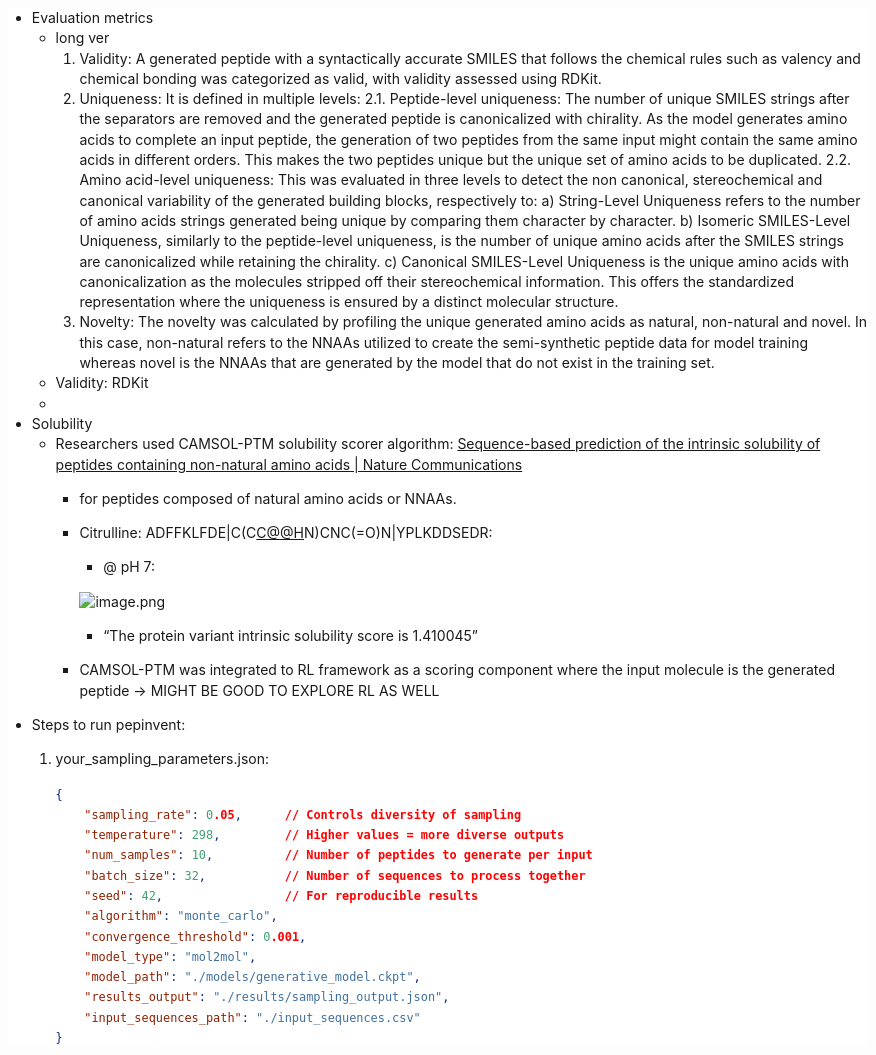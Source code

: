 - Evaluation metrics
    - long ver
        1. Validity: A generated peptide with a syntactically accurate SMILES that follows the chemical
        rules such as valency and chemical bonding was categorized as valid, with validity assessed
        using RDKit.
        2. Uniqueness: It is defined in multiple levels:
        2.1. Peptide-level uniqueness: The number of unique SMILES strings after the separators are
        removed and the generated peptide is canonicalized with chirality. As the model generates
        amino acids to complete an input peptide, the generation of two peptides from the same
        input might contain the same amino acids in different orders. This makes the two peptides
        unique but the unique set of amino acids to be duplicated.
        2.2. Amino acid-level uniqueness: This was evaluated in three levels to detect the non
        canonical, stereochemical and canonical variability of the generated building blocks,
        respectively to:
        a) String-Level Uniqueness refers to the number of amino acids strings generated
        being unique by comparing them character by character.
        b) Isomeric SMILES-Level Uniqueness, similarly to the peptide-level uniqueness, is
        the number of unique amino acids after the SMILES strings are canonicalized while
        retaining the chirality.
        c) Canonical SMILES-Level Uniqueness is the unique amino acids with
        canonicalization as the molecules stripped off their stereochemical information. This
        offers the standardized representation where the uniqueness is ensured by a distinct
        molecular structure.
        3. Novelty: The novelty was calculated by profiling the unique generated amino acids as natural,
        non-natural and novel. In this case, non-natural refers to the NNAAs utilized to create the
        semi-synthetic peptide data for model training whereas novel is the NNAAs that are
        generated by the model that do not exist in the training set.
    - Validity: RDKit
    - 
- Solubility
    - Researchers used CAMSOL-PTM solubility scorer algorithm: [Sequence-based prediction of the intrinsic solubility of peptides containing non-natural amino acids | Nature Communications](https://www.nature.com/articles/s41467-023-42940-w)
        - for peptides composed of natural amino acids or NNAAs.
        - Citrulline: ADFFKLFDE|C(C[C@@H](notion://www.notion.so/mixtapeo7/C(=O)O)N)CNC(=O)N|YPLKDDSEDR:
            - @ pH 7:
            
            ![image.png](attachment:35846554-d10b-410f-a35f-523378addcf9:image.png)
            
            - “The protein variant intrinsic solubility score is 1.410045”
        - CAMSOL-PTM was integrated to RL framework as a scoring component where the input molecule is the generated peptide → MIGHT BE GOOD TO EXPLORE RL AS WELL
- Steps to run pepinvent:
    1. your_sampling_parameters.json:
        
        ```json
        {
            "sampling_rate": 0.05,      // Controls diversity of sampling
            "temperature": 298,         // Higher values = more diverse outputs
            "num_samples": 10,          // Number of peptides to generate per input
            "batch_size": 32,           // Number of sequences to process together
            "seed": 42,                 // For reproducible results
            "algorithm": "monte_carlo",
            "convergence_threshold": 0.001,
            "model_type": "mol2mol",
            "model_path": "./models/generative_model.ckpt",
            "results_output": "./results/sampling_output.json",
            "input_sequences_path": "./input_sequences.csv"
        }
        